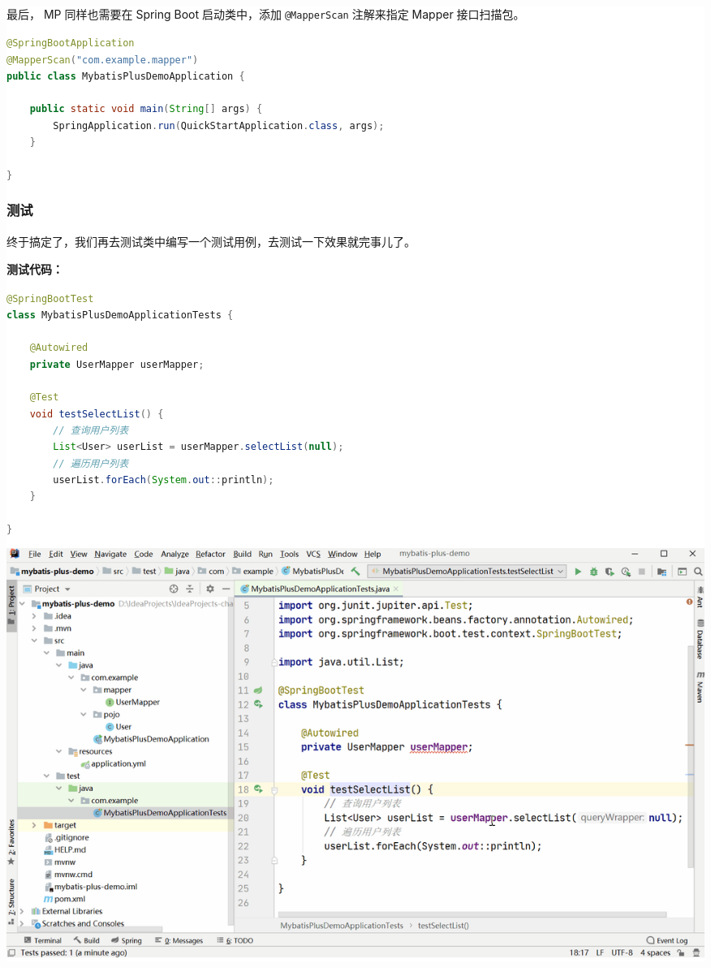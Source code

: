 最后， MP 同样也需要在 Spring Boot 启动类中，添加 `@MapperScan` 注解来指定 Mapper 接口扫描包。

```java
@SpringBootApplication
@MapperScan("com.example.mapper")
public class MybatisPlusDemoApplication {

    public static void main(String[] args) {
        SpringApplication.run(QuickStartApplication.class, args);
    }

}
```

### 测试

终于搞定了，我们再去测试类中编写一个测试用例，去测试一下效果就完事儿了。

**测试代码：**

```java
@SpringBootTest
class MybatisPlusDemoApplicationTests {

    @Autowired
    private UserMapper userMapper;

    @Test
    void testSelectList() {
        // 查询用户列表
        List<User> userList = userMapper.selectList(null);
        // 遍历用户列表
        userList.forEach(System.out::println);
    }

}
```

![202101161159902](../../../public/img/2021/01/16/202101161159902.gif)

